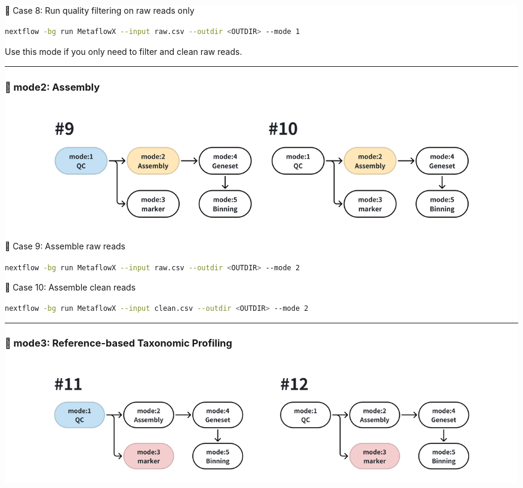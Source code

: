 📌 Case 8: Run quality filtering on raw reads only
```bash
nextflow -bg run MetaflowX --input raw.csv --outdir <OUTDIR> --mode 1
```
Use this mode if you only need to filter and clean raw reads.

---
### 🔹 mode2: Assembly
 <p align="center">
    <img src="diagrams/mode2.png"  width="85%"  height="auto">
</p>

📌 Case 9: Assemble raw reads
```bash
nextflow -bg run MetaflowX --input raw.csv --outdir <OUTDIR> --mode 2
```
📌 Case 10: Assemble clean reads
```bash
nextflow -bg run MetaflowX --input clean.csv --outdir <OUTDIR> --mode 2
```

---
### 🔹 mode3: Reference-based Taxonomic Profiling
 <p align="center">
    <img src="diagrams/mode3.png"  width="85%"  height="auto">
</p>
